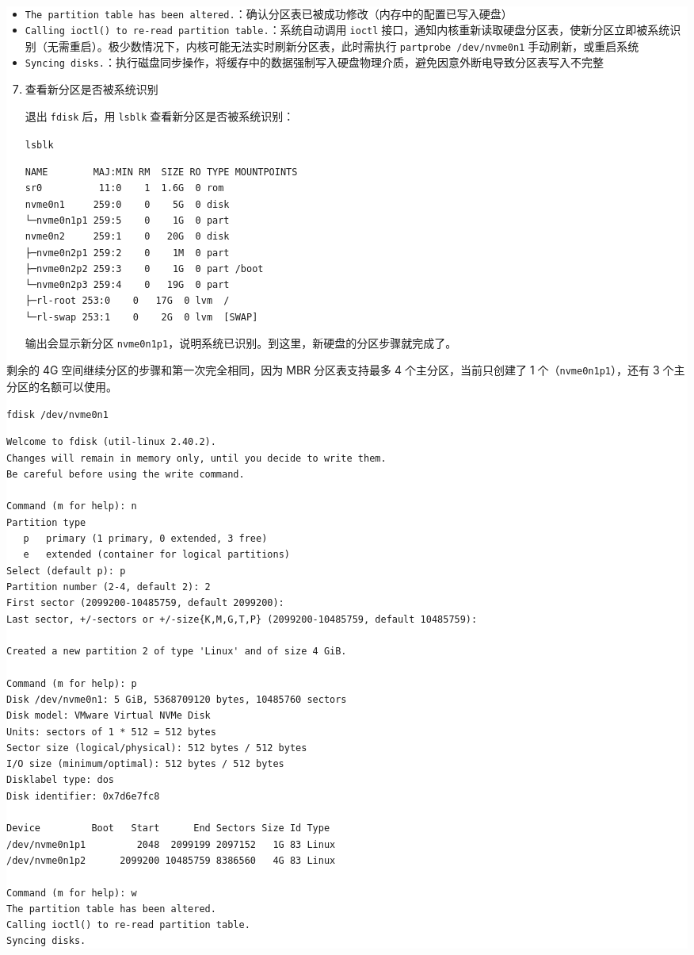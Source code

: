    - `The partition table has been altered.`：确认分区表已被成功修改（内存中的配置已写入硬盘）
   - `Calling ioctl() to re-read partition table.`：系统自动调用 `ioctl` 接口，通知内核重新读取硬盘分区表，使新分区立即被系统识别（无需重启）。极少数情况下，内核可能无法实时刷新分区表，此时需执行 `partprobe /dev/nvme0n1` 手动刷新，或重启系统
   - `Syncing disks.`：执行磁盘同步操作，将缓存中的数据强制写入硬盘物理介质，避免因意外断电导致分区表写入不完整

7. 查看新分区是否被系统识别

   退出 `fdisk` 后，用 `lsblk` 查看新分区是否被系统识别：

   ```bash
   lsblk
   ```

   ```console{3,4}
   NAME        MAJ:MIN RM  SIZE RO TYPE MOUNTPOINTS
   sr0          11:0    1  1.6G  0 rom  
   nvme0n1     259:0    0    5G  0 disk 
   └─nvme0n1p1 259:5    0    1G  0 part
   nvme0n2     259:1    0   20G  0 disk 
   ├─nvme0n2p1 259:2    0    1M  0 part 
   ├─nvme0n2p2 259:3    0    1G  0 part /boot
   └─nvme0n2p3 259:4    0   19G  0 part 
   ├─rl-root 253:0    0   17G  0 lvm  /
   └─rl-swap 253:1    0    2G  0 lvm  [SWAP]
   ```

   输出会显示新分区 `nvme0n1p1`，说明系统已识别。到这里，新硬盘的分区步骤就完成了。

剩余的 4G 空间继续分区的步骤和第一次完全相同，因为 MBR 分区表支持最多 4 个主分区，当前只创建了 1 个（`nvme0n1p1`），还有 3 个主分区的名额可以使用。

```bash
fdisk /dev/nvme0n1
```

```console{5,9-12,16,29}
Welcome to fdisk (util-linux 2.40.2).
Changes will remain in memory only, until you decide to write them.
Be careful before using the write command.

Command (m for help): n
Partition type
   p   primary (1 primary, 0 extended, 3 free)
   e   extended (container for logical partitions)
Select (default p): p
Partition number (2-4, default 2): 2
First sector (2099200-10485759, default 2099200): 
Last sector, +/-sectors or +/-size{K,M,G,T,P} (2099200-10485759, default 10485759): 

Created a new partition 2 of type 'Linux' and of size 4 GiB.

Command (m for help): p
Disk /dev/nvme0n1: 5 GiB, 5368709120 bytes, 10485760 sectors
Disk model: VMware Virtual NVMe Disk
Units: sectors of 1 * 512 = 512 bytes
Sector size (logical/physical): 512 bytes / 512 bytes
I/O size (minimum/optimal): 512 bytes / 512 bytes
Disklabel type: dos
Disk identifier: 0x7d6e7fc8

Device         Boot   Start      End Sectors Size Id Type
/dev/nvme0n1p1         2048  2099199 2097152   1G 83 Linux
/dev/nvme0n1p2      2099200 10485759 8386560   4G 83 Linux

Command (m for help): w
The partition table has been altered.
Calling ioctl() to re-read partition table.
Syncing disks.
```
